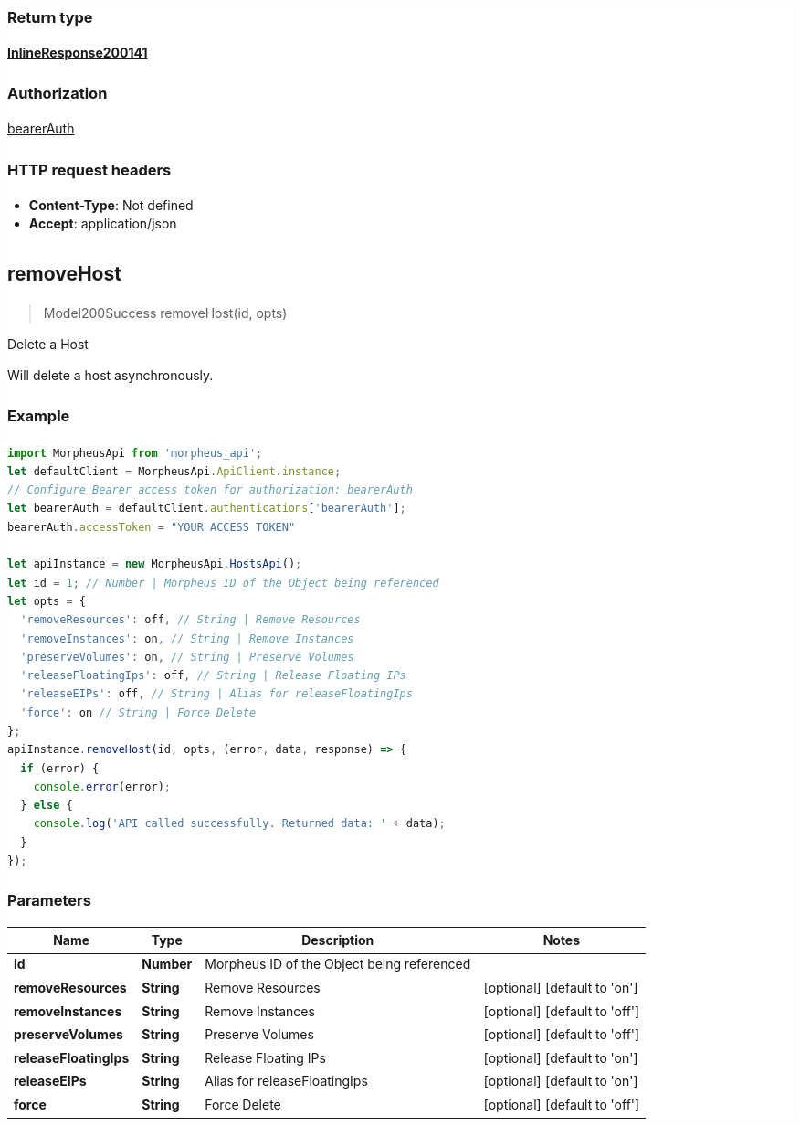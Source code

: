 ### Return type

[**InlineResponse200141**](InlineResponse200141.md)

### Authorization

[bearerAuth](../README.md#bearerAuth)

### HTTP request headers

- **Content-Type**: Not defined
- **Accept**: application/json


## removeHost

> Model200Success removeHost(id, opts)

Delete a Host

Will delete a host asynchronously.

### Example

```javascript
import MorpheusApi from 'morpheus_api';
let defaultClient = MorpheusApi.ApiClient.instance;
// Configure Bearer access token for authorization: bearerAuth
let bearerAuth = defaultClient.authentications['bearerAuth'];
bearerAuth.accessToken = "YOUR ACCESS TOKEN"

let apiInstance = new MorpheusApi.HostsApi();
let id = 1; // Number | Morpheus ID of the Object being referenced
let opts = {
  'removeResources': off, // String | Remove Resources
  'removeInstances': on, // String | Remove Instances
  'preserveVolumes': on, // String | Preserve Volumes
  'releaseFloatingIps': off, // String | Release Floating IPs
  'releaseEIPs': off, // String | Alias for releaseFloatingIps
  'force': on // String | Force Delete
};
apiInstance.removeHost(id, opts, (error, data, response) => {
  if (error) {
    console.error(error);
  } else {
    console.log('API called successfully. Returned data: ' + data);
  }
});
```

### Parameters


Name | Type | Description  | Notes
------------- | ------------- | ------------- | -------------
 **id** | **Number**| Morpheus ID of the Object being referenced | 
 **removeResources** | **String**| Remove Resources | [optional] [default to &#39;on&#39;]
 **removeInstances** | **String**| Remove Instances | [optional] [default to &#39;off&#39;]
 **preserveVolumes** | **String**| Preserve Volumes | [optional] [default to &#39;off&#39;]
 **releaseFloatingIps** | **String**| Release Floating IPs | [optional] [default to &#39;on&#39;]
 **releaseEIPs** | **String**| Alias for releaseFloatingIps | [optional] [default to &#39;on&#39;]
 **force** | **String**| Force Delete | [optional] [default to &#39;off&#39;]
